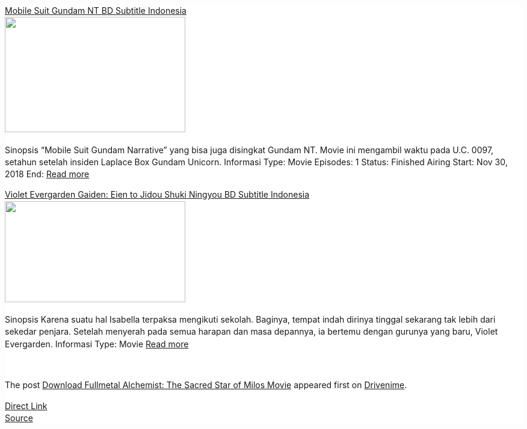 <div class="item"> <a class="title post_title" href="https://drivenime.com/mobile-suit-gundam-nt-bd-subtitle-indo/"> Mobile Suit Gundam NT BD Subtitle Indonesia </a>
<div class="thumb post_thumb"> <a href="https://drivenime.com/mobile-suit-gundam-nt-bd-subtitle-indo/"> <img width="300" height="192" src="{{ site.baseurl }}/assets/2022/08/Mobile-Suit-Gundam-NT-BD-Subtitle-Indonesia-300x192.jpg" class="attachment-medium size-medium wp-post-image" alt="" loading="lazy" srcset="https://drivenime.com/wp-content/uploads/2019/09/Mobile-Suit-Gundam-NT-BD-Subtitle-Indonesia-300x192.jpg 300w, https://drivenime.com/wp-content/uploads/2019/09/Mobile-Suit-Gundam-NT-BD-Subtitle-Indonesia-768x491.jpg 768w, https://drivenime.com/wp-content/uploads/2019/09/Mobile-Suit-Gundam-NT-BD-Subtitle-Indonesia-1024x654.jpg 1024w, https://drivenime.com/wp-content/uploads/2019/09/Mobile-Suit-Gundam-NT-BD-Subtitle-Indonesia-150x96.jpg 150w, https://drivenime.com/wp-content/uploads/2019/09/Mobile-Suit-Gundam-NT-BD-Subtitle-Indonesia.jpg 1100w" sizes="(max-width: 300px) 100vw, 300px" /> </a> </div>
<p class="excerpt post_excerpt"> Sinopsis “Mobile Suit Gundam Narrative” yang bisa juga disingkat Gundam NT. Movie ini mengambil waktu pada U.C. 0097, setahun setelah insiden Laplace Box Gundam Unicorn. Informasi Type: Movie Episodes: 1 Status: Finished Airing Start: Nov 30, 2018 End: <a class="read-more" href="https://drivenime.com/mobile-suit-gundam-nt-bd-subtitle-indo/"> Read more</a> </p>
</p></div>
<div class="item"> <a class="title post_title" href="https://drivenime.com/violet-evergarden-gaiden-eien-to-jidou-shuki-ningyou-bd-subtitle-indonesia-1/"> Violet Evergarden Gaiden: Eien to Jidou Shuki Ningyou BD Subtitle Indonesia </a>
<div class="thumb post_thumb"> <a href="https://drivenime.com/violet-evergarden-gaiden-eien-to-jidou-shuki-ningyou-bd-subtitle-indonesia-1/"> <img width="300" height="168" src="{{ site.baseurl }}/assets/2022/08/Violet-Evergarden-Gaiden-Eien-to-Jidou-Shuki-Ningyou-BD-Subtitle-Indonesia-300x168.jpg" class="attachment-medium size-medium wp-post-image" alt="" loading="lazy" srcset="https://drivenime.com/wp-content/uploads/2020/04/Violet-Evergarden-Gaiden-Eien-to-Jidou-Shuki-Ningyou-BD-Subtitle-Indonesia-300x168.jpg 300w, https://drivenime.com/wp-content/uploads/2020/04/Violet-Evergarden-Gaiden-Eien-to-Jidou-Shuki-Ningyou-BD-Subtitle-Indonesia-768x431.jpg 768w, https://drivenime.com/wp-content/uploads/2020/04/Violet-Evergarden-Gaiden-Eien-to-Jidou-Shuki-Ningyou-BD-Subtitle-Indonesia-150x84.jpg 150w, https://drivenime.com/wp-content/uploads/2020/04/Violet-Evergarden-Gaiden-Eien-to-Jidou-Shuki-Ningyou-BD-Subtitle-Indonesia.jpg 800w" sizes="(max-width: 300px) 100vw, 300px" /> </a> </div>
<p class="excerpt post_excerpt"> Sinopsis Karena suatu hal Isabella terpaksa mengikuti sekolah. Baginya, tempat indah dirinya tinggal sekarang tak lebih dari sekedar penjara. Setelah menyerah pada semua harapan dan masa depannya, ia bertemu dengan gurunya yang baru, Violet Evergarden. Informasi Type: Movie <a class="read-more" href="https://drivenime.com/violet-evergarden-gaiden-eien-to-jidou-shuki-ningyou-bd-subtitle-indonesia-1/"> Read more</a> </p>
</p></div>
</p></div>
<p> <script> </script><br />
<style> .related-post{} .related-post .post-list{ text-align:left; } .related-post .post-list .item{ margin:10px; padding:0px; } .related-post .headline{ font-size:18px !important; color:#999999 !important; } .related-post .post-list .item .post_title{ font-size:16px; color:#3f3f3f; margin:10px 0px; padding:0px; display: block; text-decoration: none; } .related-post .post-list .item .post_thumb{ max-height:220px; margin:10px 0px; padding:0px; display: block; } .related-post .post-list .item .post_excerpt{ font-size:13px; color:#3f3f3f; margin:10px 0px; padding:0px; display: block; text-decoration: none; } @media only screen and (min-width: 1024px ){ .related-post .post-list .item{ width: 45%; } } @media only screen and ( min-width: 768px ) and ( max-width: 1023px ) { .related-post .post-list .item{ width: 90%; } } @media only screen and ( min-width: 0px ) and ( max-width: 767px ){ .related-post .post-list .item{ width: 90%; } } </style>
</p></div>
<p>The post <a rel="nofollow" href="https://drivenime.com/download-fullmetal-alchemist-the-sacred-star-of-milos-movie/">Download Fullmetal Alchemist: The Sacred Star of Milos Movie</a> appeared first on <a rel="nofollow" href="https://drivenime.com">Drivenime</a>.</p>
<link rel="stylesheet" href="https://cdnjs.cloudflare.com/ajax/libs/font-awesome/4.7.0/css/font-awesome.min.css" />
<div class="divbtn"> <a href="https://handymansurrender.com/fihup8buzv?key=94550f7ce39444073321dde3b8782f97" class="btn"><i class="fa fa-download"></i> Direct Link</a> <br /><a href="https://drivenime.com/download-fullmetal-alchemist-the-sacred-star-of-milos-movie/">Source</a> </div>
